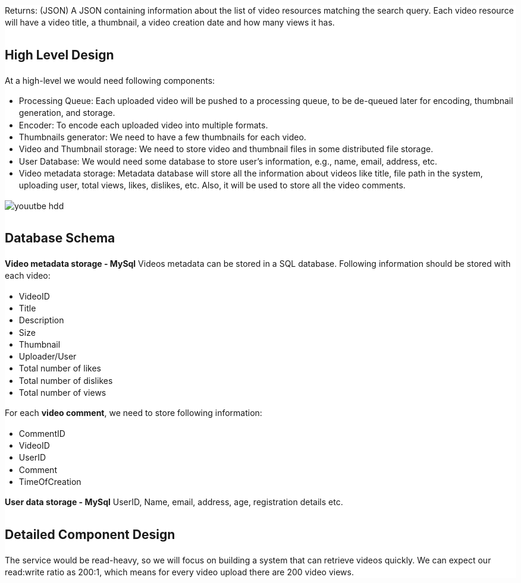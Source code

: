 Returns: (JSON)
A JSON containing information about the list of video resources matching the search query. Each video resource will have a video title, a thumbnail, a video creation date and how many views it has.

## High Level Design
At a high-level we would need following components:

* Processing Queue: Each uploaded video will be pushed to a processing queue, to be de-queued later for encoding, thumbnail generation, and storage.
* Encoder: To encode each uploaded video into multiple formats.
* Thumbnails generator: We need to have a few thumbnails for each video.
* Video and Thumbnail storage: We need to store video and thumbnail files in some distributed file storage.
* User Database: We would need some database to store user’s information, e.g., name, email, address, etc.
* Video metadata storage: Metadata database will store all the information about videos like title, file path in the system, uploading user, total views, likes, dislikes, etc. Also, it will be used to store all the video comments.

![youutbe hdd](https://user-images.githubusercontent.com/6800366/37888191-95db6ecc-30e3-11e8-9594-2126a3966936.png)

## Database Schema
**Video metadata storage - MySql**
Videos metadata can be stored in a SQL database. Following information should be stored with each video:

* VideoID
* Title
* Description
* Size
* Thumbnail
* Uploader/User
* Total number of likes
* Total number of dislikes
* Total number of views

For each **video comment**, we need to store following information:

* CommentID
* VideoID
* UserID
* Comment
* TimeOfCreation

**User data storage - MySql**
UserID, Name, email, address, age, registration details etc.

## Detailed Component Design
The service would be read-heavy, so we will focus on building a system that can retrieve videos quickly. We can expect our read:write ratio as 200:1, which means for every video upload there are 200 video views.
